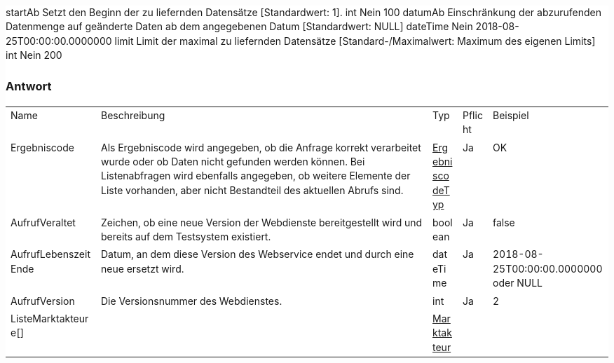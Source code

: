 </tr>
<tr>
<td>startAb</td>
<td>Setzt den Beginn der zu liefernden Datensätze [Standardwert: 1].</td>
<td>int</td>
<td>Nein</td>
<td>100</td>
</tr>
<tr>
<td>datumAb</td>
<td>Einschränkung der abzurufenden Datenmenge auf geänderte Daten ab dem angegebenen Datum [Standardwert: NULL]</td>
<td>dateTime</td>
<td>Nein</td>
<td>2018-08-25T00:00:00.0000000</td>
</tr>
<tr>
<td>limit</td>
<td>Limit der maximal zu liefernden Datensätze [Standard-/Maximalwert: Maximum des eigenen Limits]</td>
<td>int</td>
<td>Nein</td>
<td>200</td>
</tr>
</table>

### Antwort

<table><tr><td style="width:15%">Name</td><td style="width:55%">Beschreibung</td><td style="width:5%">Typ</td><td style="width:5%">Pflicht</td><td style="width:20%">Beispiel</td></tr><tr>
<td>Ergebniscode</td>
<td>Als Ergebniscode wird angegeben, ob die Anfrage korrekt verarbeitet wurde oder ob Daten nicht gefunden werden können. Bei Listenabfragen wird ebenfalls angegeben, ob weitere Elemente der Liste vorhanden, aber nicht Bestandteil des aktuellen Abrufs sind.</td>
<td><a href="#ergebniscodetyp">ErgebniscodeTyp</a></td>
<td>Ja</td>
<td>OK</td>
</tr>
<tr>
<td>AufrufVeraltet</td>
<td>Zeichen, ob eine neue Version der Webdienste bereitgestellt wird und bereits auf dem Testsystem existiert.</td>
<td>boolean</td>
<td>Ja</td>
<td>false</td>
</tr>
<tr>
<td>AufrufLebenszeitEnde</td>
<td>Datum, an dem diese Version des Webservice endet und durch eine neue ersetzt wird.</td>
<td>dateTime</td>
<td>Ja</td>
<td>2018-08-25T00:00:00.0000000 oder NULL</td>
</tr>
<tr>
<td>AufrufVersion</td>
<td>Die Versionsnummer des Webdienstes.</td>
<td>int</td>
<td>Ja</td>
<td>2</td>
</tr>
<tr>
<td>ListeMarktakteure[]</td>
<td></td>
<td><a href="#marktakteur">Marktakteur</a></td>